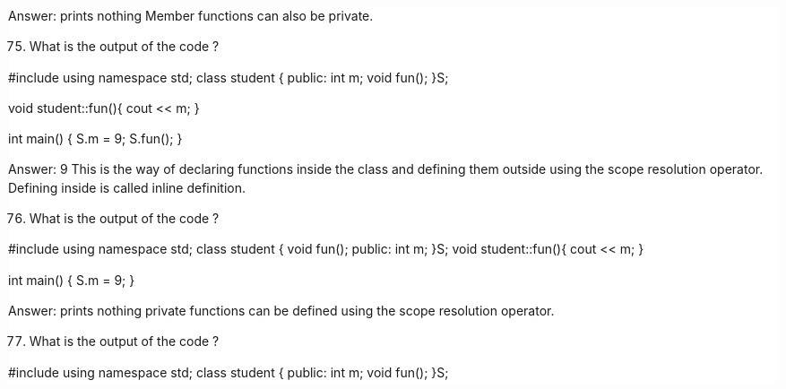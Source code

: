 Answer: prints nothing
Member functions can also be private.



75. What is the output of the code ?

  #include<iostream>
  using namespace std;
  class student {
    public:
      int m;
    void fun();
  }S;

  void student::fun(){ cout << m; }

  int main()
  {
    S.m = 9;
    S.fun();
  }

Answer: 9
This is the way of declaring functions inside the class and defining them outside using the scope resolution operator. Defining inside is called inline definition.



76. What is the output of the code ?

  #include<iostream>
  using namespace std;
  class student {
    void fun();
    public:
      int m;
  }S;
  void student::fun(){ cout << m; }

  int main()
  {
    S.m = 9;
  }

Answer: prints nothing
private functions can be defined using the scope resolution operator.



77. What is the output of the code ?

  #include<iostream>
  using namespace std;
  class student {
    public:
      int m;
      void fun();
  }S;
